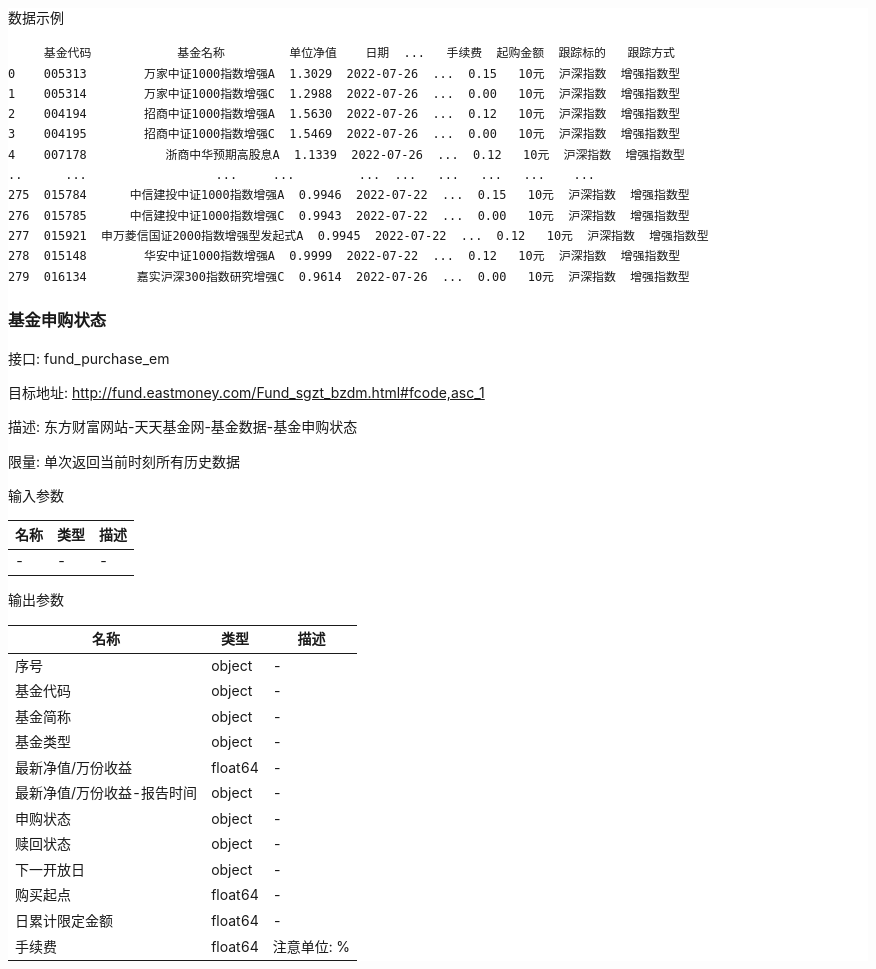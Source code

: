 数据示例

```
     基金代码            基金名称         单位净值    日期  ...   手续费  起购金额  跟踪标的   跟踪方式
0    005313        万家中证1000指数增强A  1.3029  2022-07-26  ...  0.15   10元  沪深指数  增强指数型
1    005314        万家中证1000指数增强C  1.2988  2022-07-26  ...  0.00   10元  沪深指数  增强指数型
2    004194        招商中证1000指数增强A  1.5630  2022-07-26  ...  0.12   10元  沪深指数  增强指数型
3    004195        招商中证1000指数增强C  1.5469  2022-07-26  ...  0.00   10元  沪深指数  增强指数型
4    007178           浙商中华预期高股息A  1.1339  2022-07-26  ...  0.12   10元  沪深指数  增强指数型
..      ...                  ...     ...         ...  ...   ...   ...   ...    ...
275  015784      中信建投中证1000指数增强A  0.9946  2022-07-22  ...  0.15   10元  沪深指数  增强指数型
276  015785      中信建投中证1000指数增强C  0.9943  2022-07-22  ...  0.00   10元  沪深指数  增强指数型
277  015921  申万菱信国证2000指数增强型发起式A  0.9945  2022-07-22  ...  0.12   10元  沪深指数  增强指数型
278  015148        华安中证1000指数增强A  0.9999  2022-07-22  ...  0.12   10元  沪深指数  增强指数型
279  016134       嘉实沪深300指数研究增强C  0.9614  2022-07-26  ...  0.00   10元  沪深指数  增强指数型
```

### 基金申购状态

接口: fund_purchase_em

目标地址: http://fund.eastmoney.com/Fund_sgzt_bzdm.html#fcode,asc_1

描述: 东方财富网站-天天基金网-基金数据-基金申购状态

限量: 单次返回当前时刻所有历史数据

输入参数

| 名称  | 类型  | 描述  |
|-----|-----|-----|
| -   | -   | -   |

输出参数

| 名称             | 类型      | 描述      |
|----------------|---------|---------|
| 序号             | object  | -       |
| 基金代码           | object  | -       |
| 基金简称           | object  | -       |
| 基金类型           | object  | -       |
| 最新净值/万份收益      | float64 | -       |
| 最新净值/万份收益-报告时间 | object  | -       |
| 申购状态           | object  | -       |
| 赎回状态           | object  | -       |
| 下一开放日          | object  | -       |
| 购买起点           | float64 | -       |
| 日累计限定金额        | float64 | -       |
| 手续费            | float64 | 注意单位: % |
